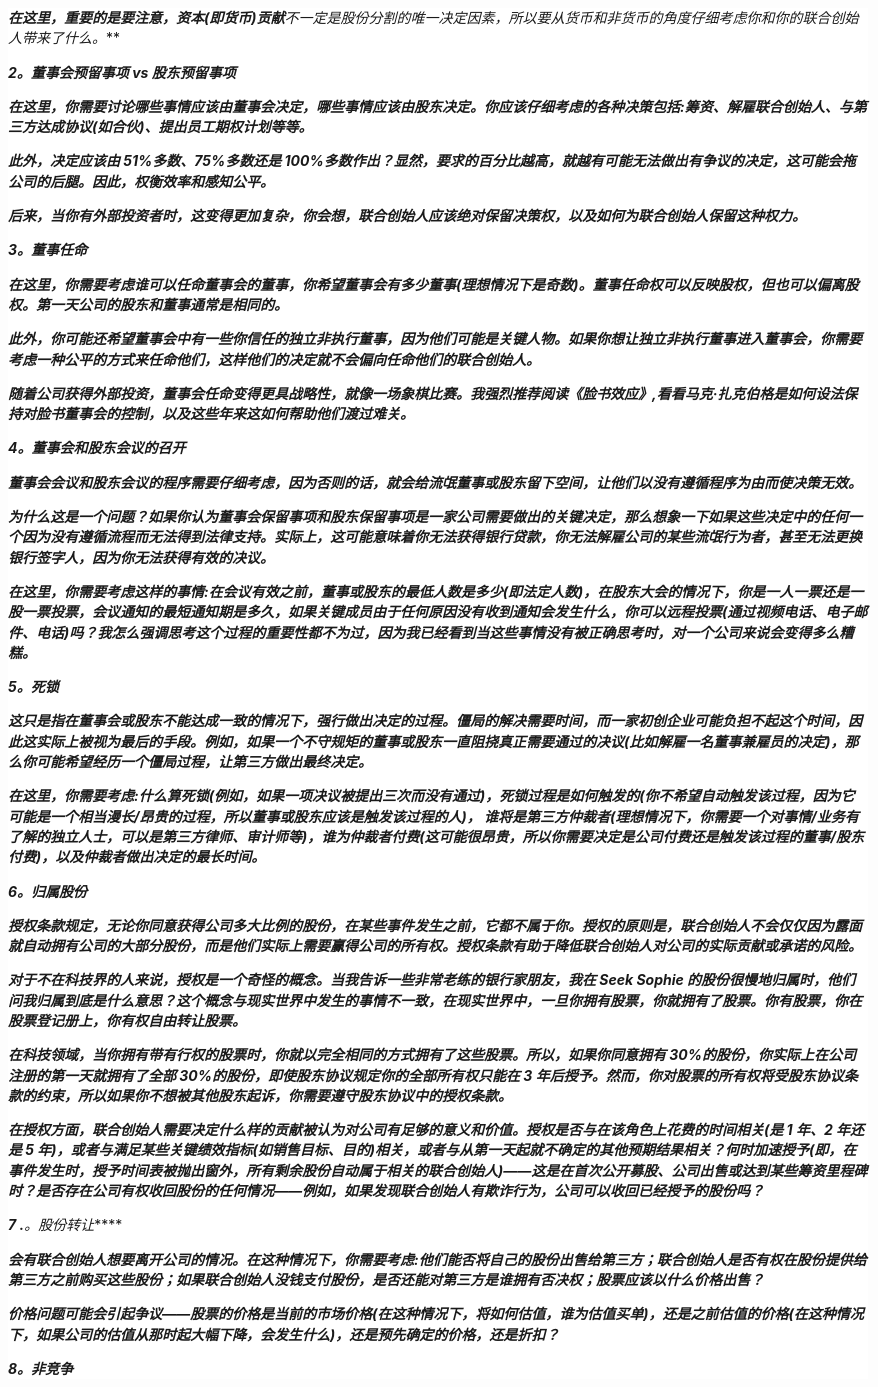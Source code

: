***在这里，重要的是要注意，资本(即货币)贡献**不一定是**股份分割的唯一决定因素，所以要从货币和非货币的角度仔细考虑你和你的联合创始人带来了什么。***

*****2。董事会预留事项 vs 股东预留事项*****

***在这里，你需要讨论哪些事情应该由董事会决定，哪些事情应该由股东决定。你应该仔细考虑的各种决策包括:筹资、解雇联合创始人、与第三方达成协议(如合伙)、提出员工期权计划等等。***

***此外，决定应该由 51%多数、75%多数还是 100%多数作出？显然，要求的百分比越高，就越有可能无法做出有争议的决定，这可能会拖公司的后腿。因此，权衡效率和感知公平。***

***后来，当你有外部投资者时，这变得更加复杂，你会想，联合创始人应该绝对保留决策权，以及如何为联合创始人保留这种权力。***

*****3。董事任命*****

***在这里，你需要考虑谁可以任命董事会的董事，你希望董事会有多少董事(理想情况下是奇数)。董事任命权可以反映股权，但也可以偏离股权。第一天公司的股东和董事通常是相同的。***

***此外，你可能还希望董事会中有一些你信任的独立非执行董事，因为他们可能是关键人物。如果你想让独立非执行董事进入董事会，你需要考虑一种公平的方式来任命他们，这样他们的决定就不会偏向任命他们的联合创始人。***

***随着公司获得外部投资，董事会任命变得更具战略性，就像一场象棋比赛。我强烈推荐阅读《脸书效应》,看看马克·扎克伯格是如何设法保持对脸书董事会的控制，以及这些年来这如何帮助他们渡过难关。***

*****4。董事会和股东会议的召开*****

***董事会会议和股东会议的程序需要仔细考虑，因为否则的话，就会给流氓董事或股东留下空间，让他们以没有遵循程序为由而使决策无效。***

***为什么这是一个问题？如果你认为董事会保留事项和股东保留事项是一家公司需要做出的关键决定，那么想象一下如果这些决定中的任何一个因为没有遵循流程而无法得到法律支持。实际上，这可能意味着你无法获得银行贷款，你无法解雇公司的某些流氓行为者，甚至无法更换银行签字人，因为你无法获得有效的决议。***

***在这里，你需要考虑这样的事情:在会议有效之前，董事或股东的最低人数是多少(即法定人数)，在股东大会的情况下，你是一人一票还是一股一票投票，会议通知的最短通知期是多久，如果关键成员由于任何原因没有收到通知会发生什么，你可以远程投票(通过视频电话、电子邮件、电话)吗？我怎么强调思考这个过程的重要性都不为过，因为我已经看到当这些事情没有被正确思考时，对一个公司来说会变得多么糟糕。***

*****5。死锁*****

***这只是指在董事会或股东不能达成一致的情况下，强行做出决定的过程。僵局的解决需要时间，而一家初创企业可能负担不起这个时间，因此这实际上被视为最后的手段。例如，如果一个不守规矩的董事或股东一直阻挠真正需要通过的决议(比如解雇一名董事兼雇员的决定)，那么你可能希望经历一个僵局过程，让第三方做出最终决定。***

***在这里，你需要考虑:什么算死锁(例如，如果一项决议被提出三次而没有通过)，死锁过程是如何触发的(你不希望自动触发该过程，因为它可能是一个相当漫长/昂贵的过程，所以董事或股东应该是触发该过程的人)， 谁将是第三方仲裁者(理想情况下，你需要一个对事情/业务有了解的独立人士，可以是第三方律师、审计师等)，谁为仲裁者付费(这可能很昂贵，所以你需要决定是公司付费还是触发该过程的董事/股东付费)，以及仲裁者做出决定的最长时间。***

*****6。归属股份*****

***授权条款规定，无论你同意获得公司多大比例的股份，在某些事件发生之前，它都不属于你。授权的原则是，联合创始人不会仅仅因为露面就自动拥有公司的大部分股份，而是他们实际上需要赢得公司的所有权。授权条款有助于降低联合创始人对公司的实际贡献或承诺的风险。***

***对于不在科技界的人来说，授权是一个奇怪的概念。当我告诉一些非常老练的银行家朋友，我在 Seek Sophie 的股份很慢地归属时，他们问我归属到底是什么意思？这个概念与现实世界中发生的事情不一致，在现实世界中，一旦你拥有股票，你就拥有了股票。你有股票，你在股票登记册上，你有权自由转让股票。***

***在科技领域，当你拥有带有行权的股票时，你就以完全相同的方式拥有了这些股票。所以，如果你同意拥有 30%的股份，你实际上在公司注册的第一天就拥有了全部 30%的股份，即使股东协议规定你的全部所有权只能在 3 年后授予。然而，你对股票的所有权将受股东协议条款的约束，所以如果你不想被其他股东起诉，你需要遵守股东协议中的授权条款。***

***在授权方面，联合创始人需要决定什么样的贡献被认为对公司有足够的意义和价值。授权是否与在该角色上花费的时间相关(是 1 年、2 年还是 5 年)，或者与满足某些关键绩效指标(如销售目标、目的)相关，或者与从第一天起就不确定的其他预期结果相关？何时加速授予(即，在事件发生时，授予时间表被抛出窗外，所有剩余股份自动属于相关的联合创始人)——这是在首次公开募股、公司出售或达到某些筹资里程碑时？是否存在公司有权收回股份的任何情况——例如，如果发现联合创始人有欺诈行为，公司可以收回已经授予的股份吗？***

***7 .**。股份转让*****

***会有联合创始人想要离开公司的情况。在这种情况下，你需要考虑:他们能否将自己的股份出售给第三方；联合创始人是否有权在股份提供给第三方之前购买这些股份；如果联合创始人没钱支付股份，是否还能对第三方是谁拥有否决权；股票应该以什么价格出售？***

***价格问题可能会引起争议——股票的价格是当前的市场价格(在这种情况下，将如何估值，谁为估值买单)，还是之前估值的价格(在这种情况下，如果公司的估值从那时起大幅下降，会发生什么)，还是预先确定的价格，还是折扣？***

*****8。非竞争*****
